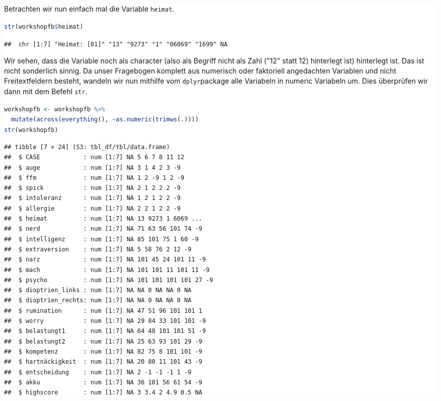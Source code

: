 











Betrachten wir nun einfach mal die Variable `heimat`.


``` r
str(workshopfb$heimat)
```

```
##  chr [1:7] "Heimat: [01]" "13" "9273" "1" "06069" "1699" NA
```

Wir sehen, dass die Variable noch als character (also als Begriff nicht als Zahl ("12" statt 12) hinterlegt ist) hinterlegt ist. Das ist nicht sonderlich sinnig. Da unser Fragebogen komplett aus numerisch oder faktoriell angedachten Variablen und nicht Freitextfeldern besteht, wandeln wir nun mithilfe vom `dplyr`package alle Variabeln in numeric Variabeln um. Dies überprüfen wir dann mit dem Befehl `str`.


``` r
workshopfb <- workshopfb %>%
  mutate(across(everything(), ~as.numeric(trimws(.))))
str(workshopfb)
```

```
## tibble [7 × 24] (S3: tbl_df/tbl/data.frame)
##  $ CASE            : num [1:7] NA 5 6 7 8 11 12
##  $ auge            : num [1:7] NA 3 1 4 2 3 -9
##  $ ffm             : num [1:7] NA 1 2 -9 1 2 -9
##  $ spick           : num [1:7] NA 2 1 2 2 2 -9
##  $ intoleranz      : num [1:7] NA 1 2 1 2 2 -9
##  $ allergie        : num [1:7] NA 2 2 1 2 2 -9
##  $ heimat          : num [1:7] NA 13 9273 1 6069 ...
##  $ nerd            : num [1:7] NA 71 63 56 101 74 -9
##  $ intelligenz     : num [1:7] NA 85 101 75 1 60 -9
##  $ extraversion    : num [1:7] NA 5 58 76 2 12 -9
##  $ narz            : num [1:7] NA 101 45 24 101 11 -9
##  $ mach            : num [1:7] NA 101 101 11 101 11 -9
##  $ psycho          : num [1:7] NA 101 101 101 101 27 -9
##  $ dioptrien_links : num [1:7] NA NA 0 NA NA 0 NA
##  $ dioptrien_rechts: num [1:7] NA NA 0 NA NA 0 NA
##  $ rumination      : num [1:7] NA 47 51 96 101 101 1
##  $ worry           : num [1:7] NA 29 84 33 101 101 -9
##  $ belastungt1     : num [1:7] NA 64 48 101 101 51 -9
##  $ belastungt2     : num [1:7] NA 25 63 93 101 29 -9
##  $ kompetenz       : num [1:7] NA 82 75 8 101 101 -9
##  $ hartnäckigkeit  : num [1:7] NA 20 80 11 101 43 -9
##  $ entscheidung    : num [1:7] NA 2 -1 -1 -1 1 -9
##  $ akku            : num [1:7] NA 36 101 56 61 54 -9
##  $ highscore       : num [1:7] NA 3 3.4 2 4.9 0.5 NA
```
